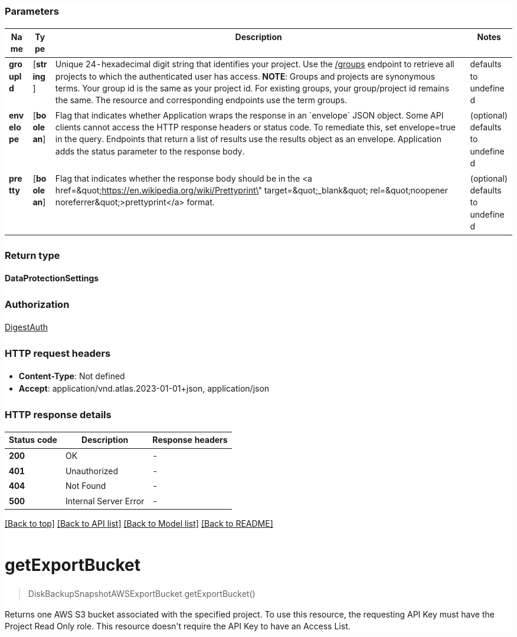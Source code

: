 
### Parameters

Name | Type | Description  | Notes
------------- | ------------- | ------------- | -------------
 **groupId** | [**string**] | Unique 24-hexadecimal digit string that identifies your project. Use the [/groups](#tag/Projects/operation/listProjects) endpoint to retrieve all projects to which the authenticated user has access.  **NOTE**: Groups and projects are synonymous terms. Your group id is the same as your project id. For existing groups, your group/project id remains the same. The resource and corresponding endpoints use the term groups. | defaults to undefined
 **envelope** | [**boolean**] | Flag that indicates whether Application wraps the response in an &#x60;envelope&#x60; JSON object. Some API clients cannot access the HTTP response headers or status code. To remediate this, set envelope&#x3D;true in the query. Endpoints that return a list of results use the results object as an envelope. Application adds the status parameter to the response body. | (optional) defaults to undefined
 **pretty** | [**boolean**] | Flag that indicates whether the response body should be in the &lt;a href&#x3D;\&quot;https://en.wikipedia.org/wiki/Prettyprint\&quot; target&#x3D;\&quot;_blank\&quot; rel&#x3D;\&quot;noopener noreferrer\&quot;&gt;prettyprint&lt;/a&gt; format. | (optional) defaults to undefined


### Return type

**DataProtectionSettings**

### Authorization

[DigestAuth](README.md#DigestAuth)

### HTTP request headers

 - **Content-Type**: Not defined
 - **Accept**: application/vnd.atlas.2023-01-01+json, application/json


### HTTP response details
| Status code | Description | Response headers |
|-------------|-------------|------------------|
**200** | OK |  -  |
**401** | Unauthorized |  -  |
**404** | Not Found |  -  |
**500** | Internal Server Error |  -  |

[[Back to top]](#) [[Back to API list]](README.md#documentation-for-api-endpoints) [[Back to Model list]](README.md#documentation-for-models) [[Back to README]](README.md)

# **getExportBucket**
> DiskBackupSnapshotAWSExportBucket getExportBucket()

Returns one AWS S3 bucket associated with the specified project. To use this resource, the requesting API Key must have the Project Read Only role. This resource doesn't require the API Key to have an Access List.
